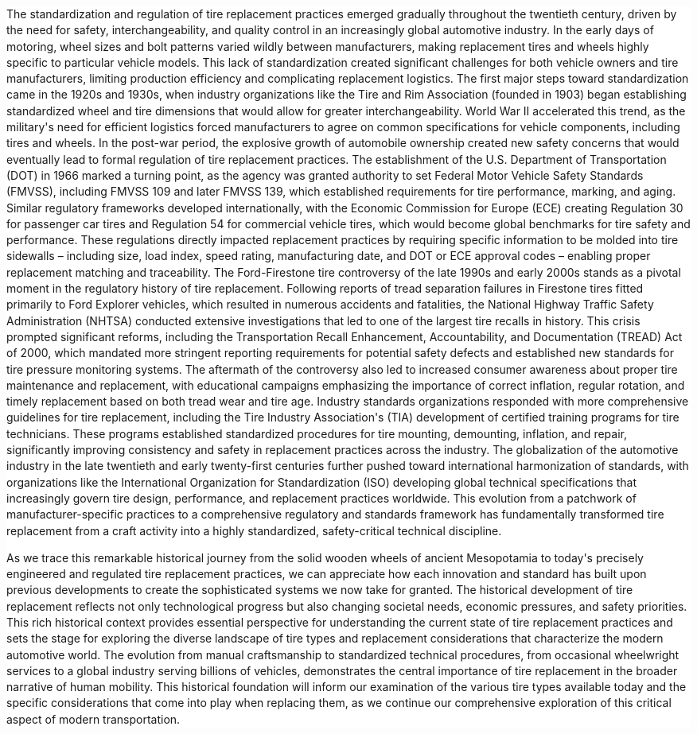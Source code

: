 The standardization and regulation of tire replacement practices emerged gradually throughout the twentieth century, driven by the need for safety, interchangeability, and quality control in an increasingly global automotive industry. In the early days of motoring, wheel sizes and bolt patterns varied wildly between manufacturers, making replacement tires and wheels highly specific to particular vehicle models. This lack of standardization created significant challenges for both vehicle owners and tire manufacturers, limiting production efficiency and complicating replacement logistics. The first major steps toward standardization came in the 1920s and 1930s, when industry organizations like the Tire and Rim Association (founded in 1903) began establishing standardized wheel and tire dimensions that would allow for greater interchangeability. World War II accelerated this trend, as the military's need for efficient logistics forced manufacturers to agree on common specifications for vehicle components, including tires and wheels. In the post-war period, the explosive growth of automobile ownership created new safety concerns that would eventually lead to formal regulation of tire replacement practices. The establishment of the U.S. Department of Transportation (DOT) in 1966 marked a turning point, as the agency was granted authority to set Federal Motor Vehicle Safety Standards (FMVSS), including FMVSS 109 and later FMVSS 139, which established requirements for tire performance, marking, and aging. Similar regulatory frameworks developed internationally, with the Economic Commission for Europe (ECE) creating Regulation 30 for passenger car tires and Regulation 54 for commercial vehicle tires, which would become global benchmarks for tire safety and performance. These regulations directly impacted replacement practices by requiring specific information to be molded into tire sidewalls – including size, load index, speed rating, manufacturing date, and DOT or ECE approval codes – enabling proper replacement matching and traceability. The Ford-Firestone tire controversy of the late 1990s and early 2000s stands as a pivotal moment in the regulatory history of tire replacement. Following reports of tread separation failures in Firestone tires fitted primarily to Ford Explorer vehicles, which resulted in numerous accidents and fatalities, the National Highway Traffic Safety Administration (NHTSA) conducted extensive investigations that led to one of the largest tire recalls in history. This crisis prompted significant reforms, including the Transportation Recall Enhancement, Accountability, and Documentation (TREAD) Act of 2000, which mandated more stringent reporting requirements for potential safety defects and established new standards for tire pressure monitoring systems. The aftermath of the controversy also led to increased consumer awareness about proper tire maintenance and replacement, with educational campaigns emphasizing the importance of correct inflation, regular rotation, and timely replacement based on both tread wear and tire age. Industry standards organizations responded with more comprehensive guidelines for tire replacement, including the Tire Industry Association's (TIA) development of certified training programs for tire technicians. These programs established standardized procedures for tire mounting, demounting, inflation, and repair, significantly improving consistency and safety in replacement practices across the industry. The globalization of the automotive industry in the late twentieth and early twenty-first centuries further pushed toward international harmonization of standards, with organizations like the International Organization for Standardization (ISO) developing global technical specifications that increasingly govern tire design, performance, and replacement practices worldwide. This evolution from a patchwork of manufacturer-specific practices to a comprehensive regulatory and standards framework has fundamentally transformed tire replacement from a craft activity into a highly standardized, safety-critical technical discipline.

As we trace this remarkable historical journey from the solid wooden wheels of ancient Mesopotamia to today's precisely engineered and regulated tire replacement practices, we can appreciate how each innovation and standard has built upon previous developments to create the sophisticated systems we now take for granted. The historical development of tire replacement reflects not only technological progress but also changing societal needs, economic pressures, and safety priorities. This rich historical context provides essential perspective for understanding the current state of tire replacement practices and sets the stage for exploring the diverse landscape of tire types and replacement considerations that characterize the modern automotive world. The evolution from manual craftsmanship to standardized technical procedures, from occasional wheelwright services to a global industry serving billions of vehicles, demonstrates the central importance of tire replacement in the broader narrative of human mobility. This historical foundation will inform our examination of the various tire types available today and the specific considerations that come into play when replacing them, as we continue our comprehensive exploration of this critical aspect of modern transportation.
